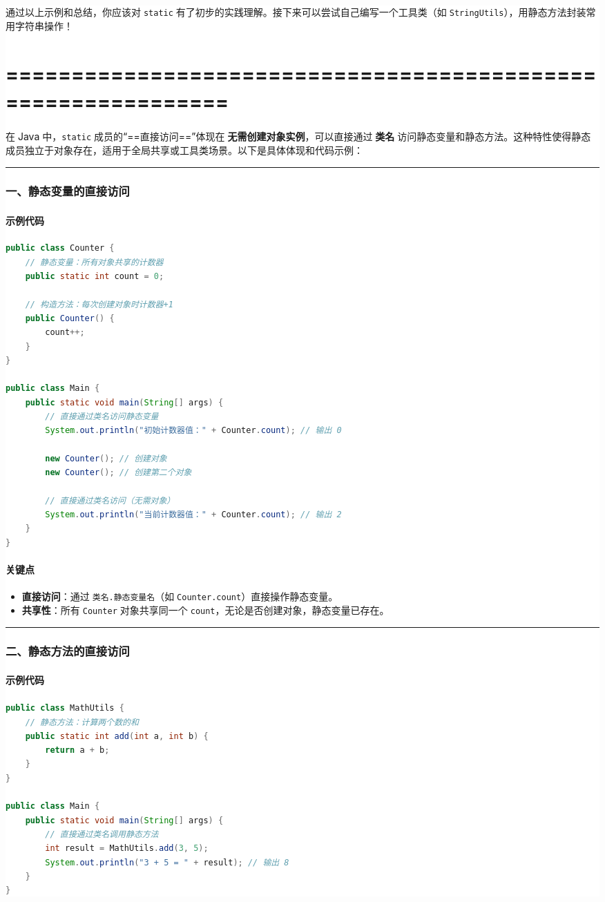 
通过以上示例和总结，你应该对 `static` 有了初步的实践理解。接下来可以尝试自己编写一个工具类（如 `StringUtils`），用静态方法封装常用字符串操作！

==============================================================
===================================================================

在 Java 中，`static` 成员的“==直接访问==”体现在 **无需创建对象实例**，可以直接通过 **类名** 访问静态变量和静态方法。这种特性使得静态成员独立于对象存在，适用于全局共享或工具类场景。以下是具体体现和代码示例：

---

### **一、静态变量的直接访问**
#### **示例代码**
```java
public class Counter {
    // 静态变量：所有对象共享的计数器
    public static int count = 0;

    // 构造方法：每次创建对象时计数器+1
    public Counter() {
        count++;
    }
}

public class Main {
    public static void main(String[] args) {
        // 直接通过类名访问静态变量
        System.out.println("初始计数器值：" + Counter.count); // 输出 0

        new Counter(); // 创建对象
        new Counter(); // 创建第二个对象

        // 直接通过类名访问（无需对象）
        System.out.println("当前计数器值：" + Counter.count); // 输出 2
    }
}
```

#### **关键点**
- **直接访问**：通过 `类名.静态变量名`（如 `Counter.count`）直接操作静态变量。
- **共享性**：所有 `Counter` 对象共享同一个 `count`，无论是否创建对象，静态变量已存在。

---

### **二、静态方法的直接访问**
#### **示例代码**
```java
public class MathUtils {
    // 静态方法：计算两个数的和
    public static int add(int a, int b) {
        return a + b;
    }
}

public class Main {
    public static void main(String[] args) {
        // 直接通过类名调用静态方法
        int result = MathUtils.add(3, 5);
        System.out.println("3 + 5 = " + result); // 输出 8
    }
}
```
